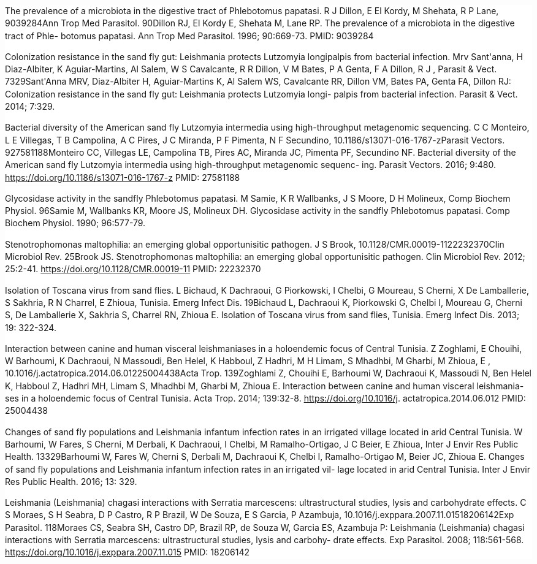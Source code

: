 The prevalence of a microbiota in the digestive tract of Phlebotomus papatasi. R J Dillon, E El Kordy, M Shehata, R P Lane, 9039284Ann Trop Med Parasitol. 90Dillon RJ, El Kordy E, Shehata M, Lane RP. The prevalence of a microbiota in the digestive tract of Phle- botomus papatasi. Ann Trop Med Parasitol. 1996; 90:669-73. PMID: 9039284

Colonization resistance in the sand fly gut: Leishmania protects Lutzomyia longipalpis from bacterial infection. Mrv Sant&apos;anna, H Diaz-Albiter, K Aguiar-Martins, Al Salem, W S Cavalcante, R R Dillon, V M Bates, P A Genta, F A Dillon, R J , Parasit & Vect. 7329Sant'Anna MRV, Diaz-Albiter H, Aguiar-Martins K, Al Salem WS, Cavalcante RR, Dillon VM, Bates PA, Genta FA, Dillon RJ: Colonization resistance in the sand fly gut: Leishmania protects Lutzomyia longi- palpis from bacterial infection. Parasit & Vect. 2014; 7:329.

Bacterial diversity of the American sand fly Lutzomyia intermedia using high-throughput metagenomic sequencing. C C Monteiro, L E Villegas, T B Campolina, A C Pires, J C Miranda, P F Pimenta, N F Secundino, 10.1186/s13071-016-1767-zParasit Vectors. 927581188Monteiro CC, Villegas LE, Campolina TB, Pires AC, Miranda JC, Pimenta PF, Secundino NF. Bacterial diversity of the American sand fly Lutzomyia intermedia using high-throughput metagenomic sequenc- ing. Parasit Vectors. 2016; 9:480. https://doi.org/10.1186/s13071-016-1767-z PMID: 27581188

Glycosidase activity in the sandfly Phlebotomus papatasi. M Samie, K R Wallbanks, J S Moore, D H Molineux, Comp Biochem Physiol. 96Samie M, Wallbanks KR, Moore JS, Molineux DH. Glycosidase activity in the sandfly Phlebotomus papatasi. Comp Biochem Physiol. 1990; 96:577-79.

Stenotrophomonas maltophilia: an emerging global opportunisitic pathogen. J S Brook, 10.1128/CMR.00019-1122232370Clin Microbiol Rev. 25Brook JS. Stenotrophomonas maltophilia: an emerging global opportunisitic pathogen. Clin Microbiol Rev. 2012; 25:2-41. https://doi.org/10.1128/CMR.00019-11 PMID: 22232370

Isolation of Toscana virus from sand flies. L Bichaud, K Dachraoui, G Piorkowski, I Chelbi, G Moureau, S Cherni, X De Lamballerie, S Sakhria, R N Charrel, E Zhioua, Tunisia. Emerg Infect Dis. 19Bichaud L, Dachraoui K, Piorkowski G, Chelbi I, Moureau G, Cherni S, De Lamballerie X, Sakhria S, Charrel RN, Zhioua E. Isolation of Toscana virus from sand flies, Tunisia. Emerg Infect Dis. 2013; 19: 322-324.

Interaction between canine and human visceral leishmaniases in a holoendemic focus of Central Tunisia. Z Zoghlami, E Chouihi, W Barhoumi, K Dachraoui, N Massoudi, Ben Helel, K Habboul, Z Hadhri, M H Limam, S Mhadhbi, M Gharbi, M Zhioua, E , 10.1016/j.actatropica.2014.06.01225004438Acta Trop. 139Zoghlami Z, Chouihi E, Barhoumi W, Dachraoui K, Massoudi N, Ben Helel K, Habboul Z, Hadhri MH, Limam S, Mhadhbi M, Gharbi M, Zhioua E. Interaction between canine and human visceral leishmania- ses in a holoendemic focus of Central Tunisia. Acta Trop. 2014; 139:32-8. https://doi.org/10.1016/j. actatropica.2014.06.012 PMID: 25004438

Changes of sand fly populations and Leishmania infantum infection rates in an irrigated village located in arid Central Tunisia. W Barhoumi, W Fares, S Cherni, M Derbali, K Dachraoui, I Chelbi, M Ramalho-Ortigao, J C Beier, E Zhioua, Inter J Envir Res Public Health. 13329Barhoumi W, Fares W, Cherni S, Derbali M, Dachraoui K, Chelbi I, Ramalho-Ortigao M, Beier JC, Zhioua E. Changes of sand fly populations and Leishmania infantum infection rates in an irrigated vil- lage located in arid Central Tunisia. Inter J Envir Res Public Health. 2016; 13: 329.

Leishmania (Leishmania) chagasi interactions with Serratia marcescens: ultrastructural studies, lysis and carbohydrate effects. C S Moraes, S H Seabra, D P Castro, R P Brazil, W De Souza, E S Garcia, P Azambuja, 10.1016/j.exppara.2007.11.01518206142Exp Parasitol. 118Moraes CS, Seabra SH, Castro DP, Brazil RP, de Souza W, Garcia ES, Azambuja P: Leishmania (Leishmania) chagasi interactions with Serratia marcescens: ultrastructural studies, lysis and carbohy- drate effects. Exp Parasitol. 2008; 118:561-568. https://doi.org/10.1016/j.exppara.2007.11.015 PMID: 18206142
